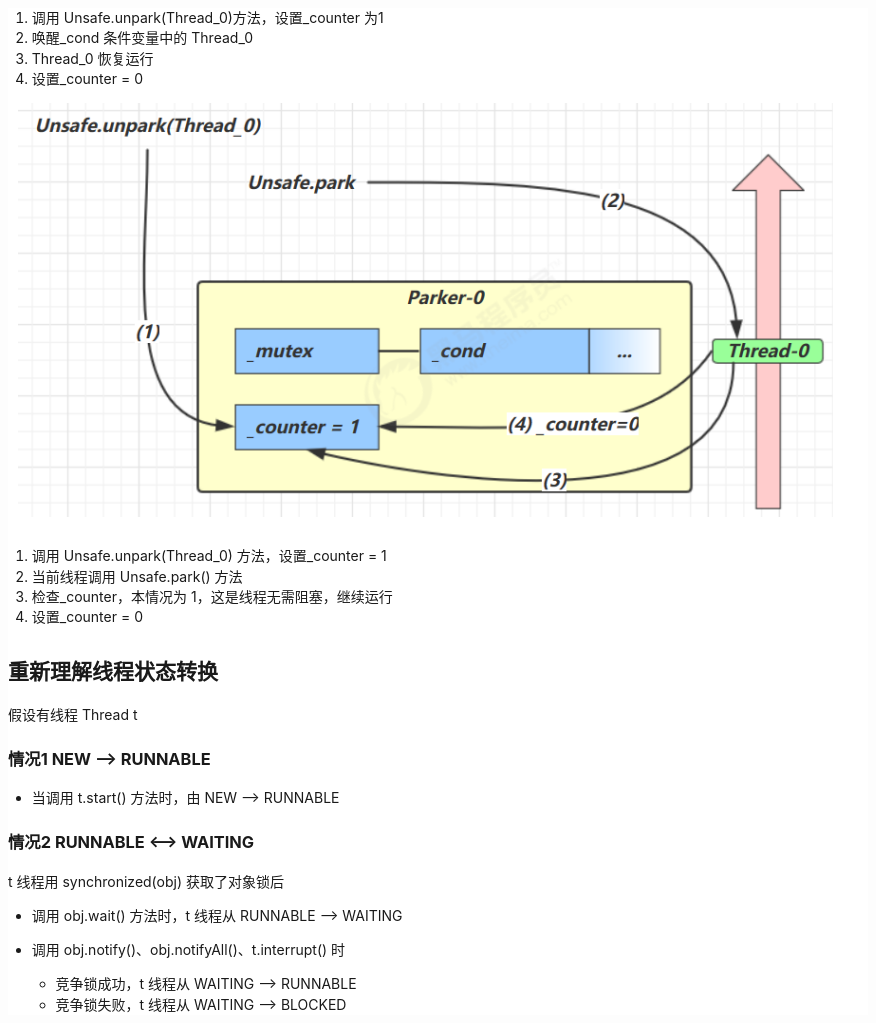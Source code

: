 1. 调用 Unsafe.unpark(Thread_0)方法，设置_counter 为1
2. 唤醒_cond 条件变量中的 Thread_0
3. Thread_0 恢复运行
4. 设置_counter = 0

![](../../pics/20211009174413.png)

1. 调用 Unsafe.unpark(Thread_0) 方法，设置_counter = 1
2. 当前线程调用 Unsafe.park() 方法
3. 检查_counter，本情况为 1，这是线程无需阻塞，继续运行
4. 设置_counter = 0

## 重新理解线程状态转换

假设有线程 Thread t

### 情况1 NEW --> RUNNABLE

- 当调用 t.start() 方法时，由 NEW --> RUNNABLE

### 情况2 RUNNABLE <--> WAITING

t 线程用 synchronized(obj) 获取了对象锁后

- 调用 obj.wait() 方法时，t 线程从 RUNNABLE --> WAITING
- 调用 obj.notify()、obj.notifyAll()、t.interrupt() 时
  
  - 竞争锁成功，t 线程从 WAITING --> RUNNABLE
  - 竞争锁失败，t 线程从 WAITING --> BLOCKED
  
```java

```
